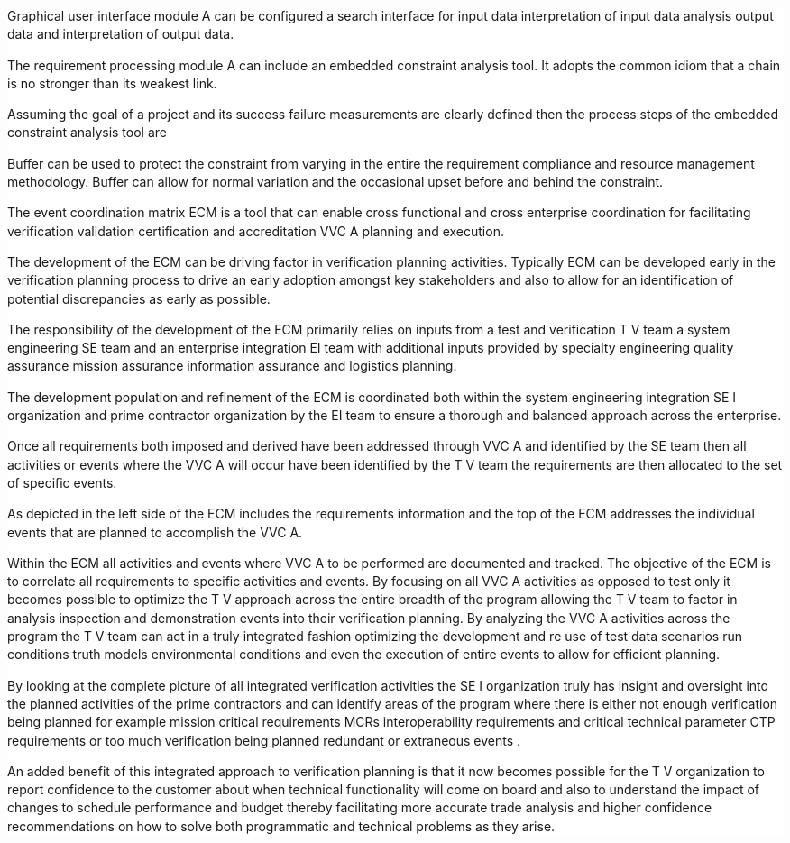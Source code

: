 Graphical user interface module A can be configured a search interface for input data interpretation of input data analysis output data and interpretation of output data.

The requirement processing module A can include an embedded constraint analysis tool. It adopts the common idiom that a chain is no stronger than its weakest link.

Assuming the goal of a project and its success failure measurements are clearly defined then the process steps of the embedded constraint analysis tool are 

Buffer can be used to protect the constraint from varying in the entire the requirement compliance and resource management methodology. Buffer can allow for normal variation and the occasional upset before and behind the constraint.

The event coordination matrix ECM is a tool that can enable cross functional and cross enterprise coordination for facilitating verification validation certification and accreditation VVC A planning and execution.

The development of the ECM can be driving factor in verification planning activities. Typically ECM can be developed early in the verification planning process to drive an early adoption amongst key stakeholders and also to allow for an identification of potential discrepancies as early as possible.

The responsibility of the development of the ECM primarily relies on inputs from a test and verification T V team a system engineering SE team and an enterprise integration EI team with additional inputs provided by specialty engineering quality assurance mission assurance information assurance and logistics planning.

The development population and refinement of the ECM is coordinated both within the system engineering integration SE I organization and prime contractor organization by the EI team to ensure a thorough and balanced approach across the enterprise.

Once all requirements both imposed and derived have been addressed through VVC A and identified by the SE team then all activities or events where the VVC A will occur have been identified by the T V team the requirements are then allocated to the set of specific events.

As depicted in the left side of the ECM includes the requirements information and the top of the ECM addresses the individual events that are planned to accomplish the VVC A.

Within the ECM all activities and events where VVC A to be performed are documented and tracked. The objective of the ECM is to correlate all requirements to specific activities and events. By focusing on all VVC A activities as opposed to test only it becomes possible to optimize the T V approach across the entire breadth of the program allowing the T V team to factor in analysis inspection and demonstration events into their verification planning. By analyzing the VVC A activities across the program the T V team can act in a truly integrated fashion optimizing the development and re use of test data scenarios run conditions truth models environmental conditions and even the execution of entire events to allow for efficient planning.

By looking at the complete picture of all integrated verification activities the SE I organization truly has insight and oversight into the planned activities of the prime contractors and can identify areas of the program where there is either not enough verification being planned for example mission critical requirements MCRs interoperability requirements and critical technical parameter CTP requirements or too much verification being planned redundant or extraneous events .

An added benefit of this integrated approach to verification planning is that it now becomes possible for the T V organization to report confidence to the customer about when technical functionality will come on board and also to understand the impact of changes to schedule performance and budget thereby facilitating more accurate trade analysis and higher confidence recommendations on how to solve both programmatic and technical problems as they arise.

